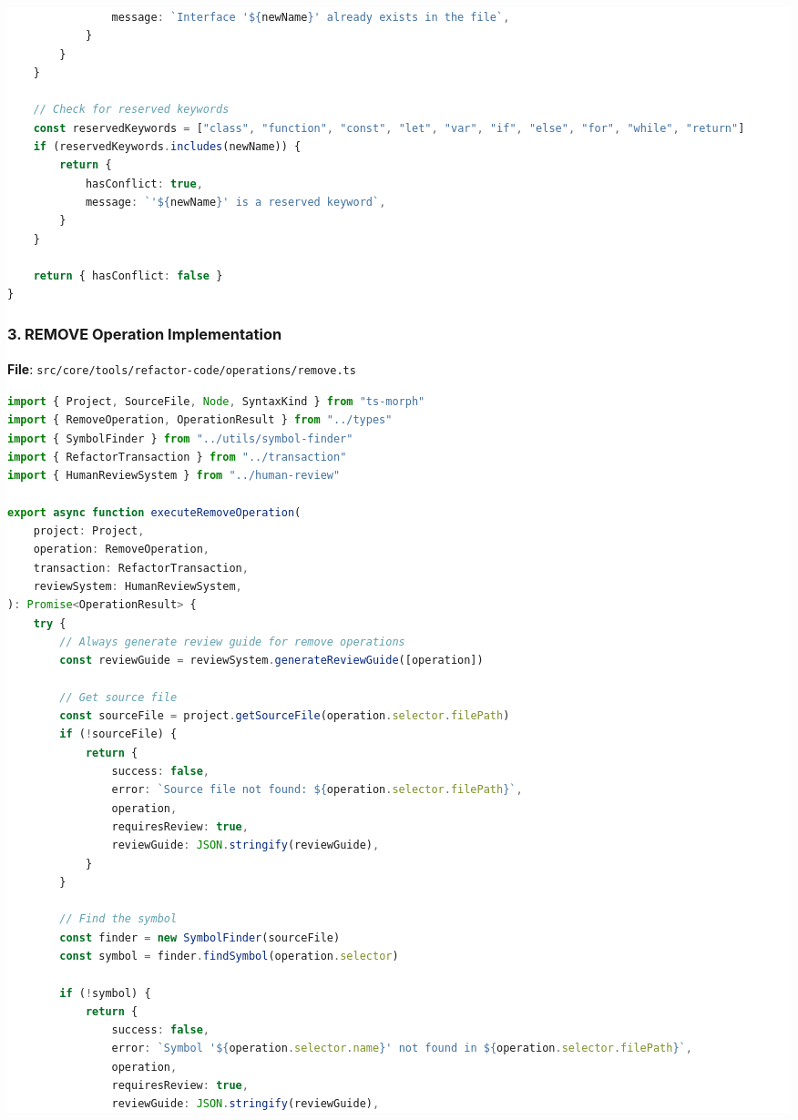 ```typescript
				message: `Interface '${newName}' already exists in the file`,
			}
		}
	}

	// Check for reserved keywords
	const reservedKeywords = ["class", "function", "const", "let", "var", "if", "else", "for", "while", "return"]
	if (reservedKeywords.includes(newName)) {
		return {
			hasConflict: true,
			message: `'${newName}' is a reserved keyword`,
		}
	}

	return { hasConflict: false }
}
```

### 3. REMOVE Operation Implementation

**File**: `src/core/tools/refactor-code/operations/remove.ts`

```typescript
import { Project, SourceFile, Node, SyntaxKind } from "ts-morph"
import { RemoveOperation, OperationResult } from "../types"
import { SymbolFinder } from "../utils/symbol-finder"
import { RefactorTransaction } from "../transaction"
import { HumanReviewSystem } from "../human-review"

export async function executeRemoveOperation(
	project: Project,
	operation: RemoveOperation,
	transaction: RefactorTransaction,
	reviewSystem: HumanReviewSystem,
): Promise<OperationResult> {
	try {
		// Always generate review guide for remove operations
		const reviewGuide = reviewSystem.generateReviewGuide([operation])

		// Get source file
		const sourceFile = project.getSourceFile(operation.selector.filePath)
		if (!sourceFile) {
			return {
				success: false,
				error: `Source file not found: ${operation.selector.filePath}`,
				operation,
				requiresReview: true,
				reviewGuide: JSON.stringify(reviewGuide),
			}
		}

		// Find the symbol
		const finder = new SymbolFinder(sourceFile)
		const symbol = finder.findSymbol(operation.selector)

		if (!symbol) {
			return {
				success: false,
				error: `Symbol '${operation.selector.name}' not found in ${operation.selector.filePath}`,
				operation,
				requiresReview: true,
				reviewGuide: JSON.stringify(reviewGuide),
```